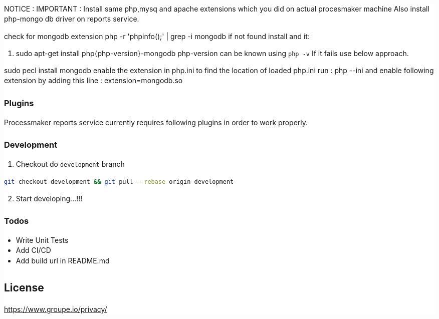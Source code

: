 

NOTICE : IMPORTANT : Install same php,mysq and apache extensions which you did on actual procesmaker machine
Also install php-mongo db driver on reports service.

check for mongodb extension
php -r 'phpinfo();' | grep -i mongodb
if not found install and it:

1. sudo apt-get install php{php-version}-mongodb
php-version can be known using ```php -v```
If it fails use below approach.

sudo pecl install mongodb
enable the extension in php.ini
to find the location of loaded php.ini
run : php --ini
and enable following extension by adding this line :
extension=mongodb.so


### Plugins
Processmaker reports service currently requires following plugins in order to work properly.

### Development
1. Checkout do `development` branch
```sh 
git checkout development && git pull --rebase origin development
```
2. Start developing...!!!

### Todos

 - Write Unit Tests
 - Add CI/CD
 - Add build url in README.md

License
----
https://www.groupe.io/privacy/


   [Groupe]: <https://groupe.io/>
   [PHP]: <http://php.net/>
   [MySQL]: <https://www.mysql.com/>
   [Apache]: <https://www.apache.org/>
